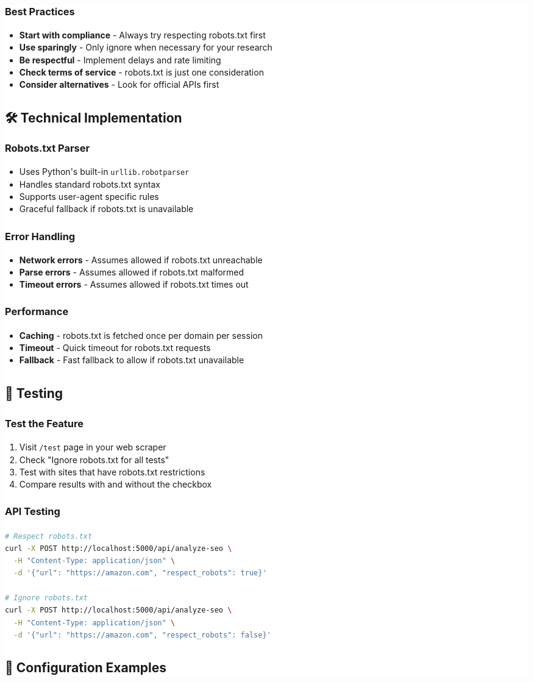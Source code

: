 ### **Best Practices**
- **Start with compliance** - Always try respecting robots.txt first
- **Use sparingly** - Only ignore when necessary for your research
- **Be respectful** - Implement delays and rate limiting
- **Check terms of service** - robots.txt is just one consideration
- **Consider alternatives** - Look for official APIs first

## 🛠️ **Technical Implementation**

### **Robots.txt Parser**
- Uses Python's built-in `urllib.robotparser`
- Handles standard robots.txt syntax
- Supports user-agent specific rules
- Graceful fallback if robots.txt is unavailable

### **Error Handling**
- **Network errors** - Assumes allowed if robots.txt unreachable
- **Parse errors** - Assumes allowed if robots.txt malformed
- **Timeout errors** - Assumes allowed if robots.txt times out

### **Performance**
- **Caching** - robots.txt is fetched once per domain per session
- **Timeout** - Quick timeout for robots.txt requests
- **Fallback** - Fast fallback to allow if robots.txt unavailable

## 🧪 **Testing**

### **Test the Feature**
1. Visit `/test` page in your web scraper
2. Check "Ignore robots.txt for all tests"
3. Test with sites that have robots.txt restrictions
4. Compare results with and without the checkbox

### **API Testing**
```bash
# Respect robots.txt
curl -X POST http://localhost:5000/api/analyze-seo \
  -H "Content-Type: application/json" \
  -d '{"url": "https://amazon.com", "respect_robots": true}'

# Ignore robots.txt  
curl -X POST http://localhost:5000/api/analyze-seo \
  -H "Content-Type: application/json" \
  -d '{"url": "https://amazon.com", "respect_robots": false}'
```

## 📝 **Configuration Examples**
